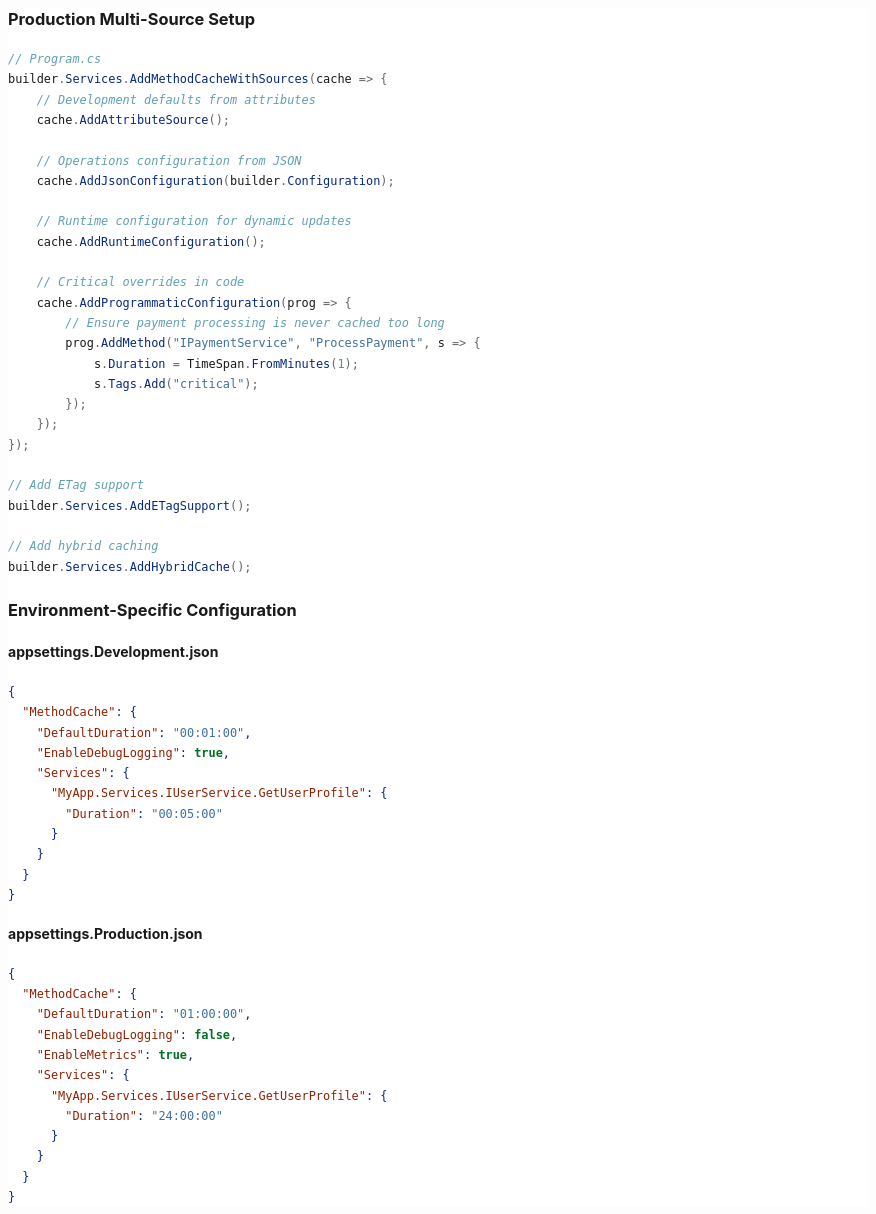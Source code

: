 ### Production Multi-Source Setup
```csharp
// Program.cs
builder.Services.AddMethodCacheWithSources(cache => {
    // Development defaults from attributes
    cache.AddAttributeSource();
    
    // Operations configuration from JSON
    cache.AddJsonConfiguration(builder.Configuration);
    
    // Runtime configuration for dynamic updates
    cache.AddRuntimeConfiguration();
    
    // Critical overrides in code
    cache.AddProgrammaticConfiguration(prog => {
        // Ensure payment processing is never cached too long
        prog.AddMethod("IPaymentService", "ProcessPayment", s => {
            s.Duration = TimeSpan.FromMinutes(1);
            s.Tags.Add("critical");
        });
    });
});

// Add ETag support
builder.Services.AddETagSupport();

// Add hybrid caching
builder.Services.AddHybridCache();
```

### Environment-Specific Configuration

#### appsettings.Development.json
```json
{
  "MethodCache": {
    "DefaultDuration": "00:01:00",
    "EnableDebugLogging": true,
    "Services": {
      "MyApp.Services.IUserService.GetUserProfile": {
        "Duration": "00:05:00"
      }
    }
  }
}
```

#### appsettings.Production.json
```json
{
  "MethodCache": {
    "DefaultDuration": "01:00:00",
    "EnableDebugLogging": false,
    "EnableMetrics": true,
    "Services": {
      "MyApp.Services.IUserService.GetUserProfile": {
        "Duration": "24:00:00"
      }
    }
  }
}
```
